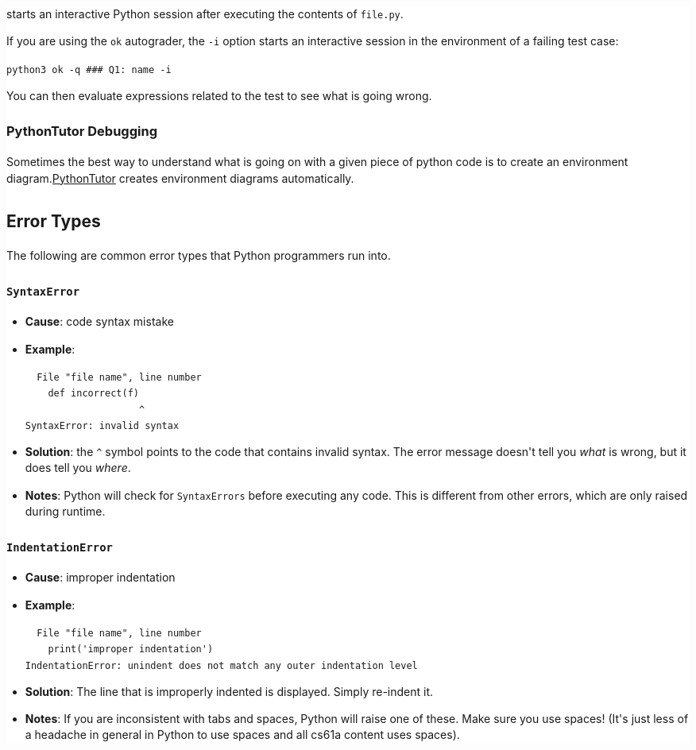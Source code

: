 starts an interactive Python session after executing the contents of `file.py`.

If you are using the `ok` autograder, the `-i` option starts an interactive session in the environment of a failing test case:

```
python3 ok -q ### Q1: name -i
```

You can then evaluate expressions related to the test to see what is going wrong.

### PythonTutor Debugging

Sometimes the best way to understand what is going on with a given piece of python code is to create an environment diagram.[PythonTutor](http://tutor.cs61a.org/) creates environment diagrams automatically.

## Error Types

The following are common error types that Python programmers run into.

### `SyntaxError`

- **Cause**: code syntax mistake

- **Example**:

  ```
    File "file name", line number
      def incorrect(f)
                      ^
  SyntaxError: invalid syntax
  ```

- **Solution**: the `^` symbol points to the code that contains invalid syntax. The error message doesn't tell you *what* is wrong, but it does tell you *where*.

- **Notes**: Python will check for `SyntaxErrors` before executing any code. This is different from other errors, which are only raised during runtime.

### `IndentationError`

- **Cause**: improper indentation

- **Example**:

  ```
    File "file name", line number
      print('improper indentation')
  IndentationError: unindent does not match any outer indentation level
  ```

- **Solution**: The line that is improperly indented is displayed. Simply re-indent it.

- **Notes**: If you are inconsistent with tabs and spaces, Python will raise one of these. Make sure you use spaces! (It's just less of a headache in general in Python to use spaces and all cs61a content uses spaces).
